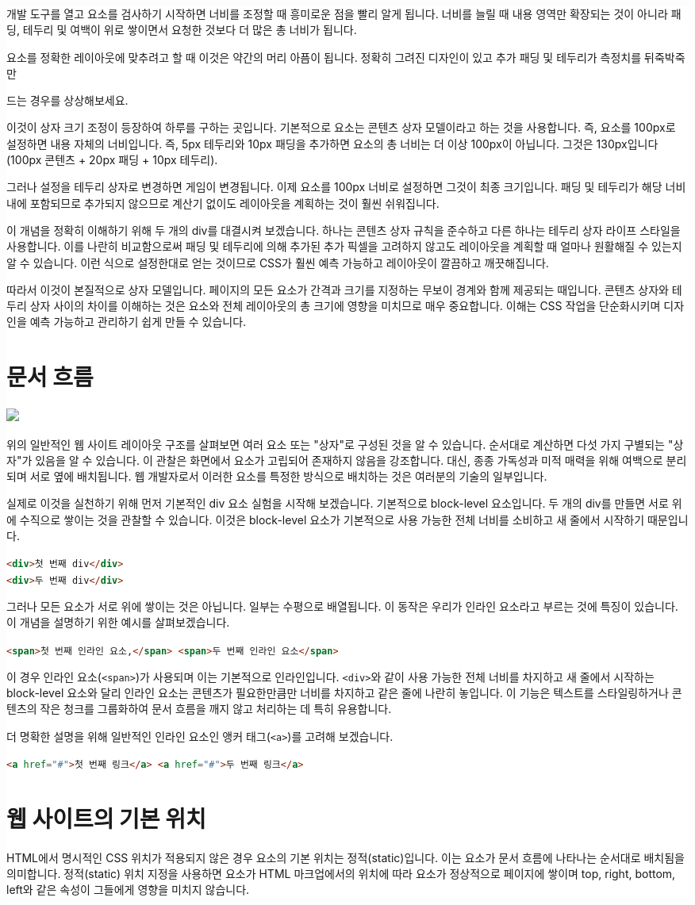 개발 도구를 열고 요소를 검사하기 시작하면 너비를 조정할 때 흥미로운 점을 빨리 알게 됩니다. 너비를 늘릴 때 내용 영역만 확장되는 것이 아니라 패딩, 테두리 및 여백이 위로 쌓이면서 요청한 것보다 더 많은 총 너비가 됩니다.

요소를 정확한 레이아웃에 맞추려고 할 때 이것은 약간의 머리 아픔이 됩니다. 정확히 그려진 디자인이 있고 추가 패딩 및 테두리가 측정치를 뒤죽박죽 만

드는 경우를 상상해보세요.

이것이 상자 크기 조정이 등장하여 하루를 구하는 곳입니다. 기본적으로 요소는 콘텐츠 상자 모델이라고 하는 것을 사용합니다. 즉, 요소를 100px로 설정하면 내용 자체의 너비입니다. 즉, 5px 테두리와 10px 패딩을 추가하면 요소의 총 너비는 더 이상 100px이 아닙니다. 그것은 130px입니다(100px 콘텐츠 + 20px 패딩 + 10px 테두리).

그러나 설정을 테두리 상자로 변경하면 게임이 변경됩니다. 이제 요소를 100px 너비로 설정하면 그것이 최종 크기입니다. 패딩 및 테두리가 해당 너비 내에 포함되므로 추가되지 않으므로 계산기 없이도 레이아웃을 계획하는 것이 훨씬 쉬워집니다.

이 개념을 정확히 이해하기 위해 두 개의 div를 대결시켜 보겠습니다. 하나는 콘텐츠 상자 규칙을 준수하고 다른 하나는 테두리 상자 라이프 스타일을 사용합니다. 이를 나란히 비교함으로써 패딩 및 테두리에 의해 추가된 추가 픽셀을 고려하지 않고도 레이아웃을 계획할 때 얼마나 원활해질 수 있는지 알 수 있습니다. 이런 식으로 설정한대로 얻는 것이므로 CSS가 훨씬 예측 가능하고 레이아웃이 깔끔하고 깨끗해집니다.

따라서 이것이 본질적으로 상자 모델입니다. 페이지의 모든 요소가 간격과 크기를 지정하는 무보이 경계와 함께 제공되는 때입니다. 콘텐츠 상자와 테두리 상자 사이의 차이를 이해하는 것은 요소와 전체 레이아웃의 총 크기에 영향을 미치므로 매우 중요합니다. 이해는 CSS 작업을 단순화시키며 디자인을 예측 가능하고 관리하기 쉽게 만들 수 있습니다.

# 문서 흐름

<img src="/assets/img/Box-Model-CSS-Positioning-With-Mondrian-Style-Art_3.png" />

위의 일반적인 웹 사이트 레이아웃 구조를 살펴보면 여러 요소 또는 "상자"로 구성된 것을 알 수 있습니다. 순서대로 계산하면 다섯 가지 구별되는 "상자"가 있음을 알 수 있습니다. 이 관찰은 화면에서 요소가 고립되어 존재하지 않음을 강조합니다. 대신, 종종 가독성과 미적 매력을 위해 여백으로 분리되며 서로 옆에 배치됩니다. 웹 개발자로서 이러한 요소를 특정한 방식으로 배치하는 것은 여러분의 기술의 일부입니다.

실제로 이것을 실천하기 위해 먼저 기본적인 div 요소 실험을 시작해 보겠습니다. 기본적으로 block-level 요소입니다. 두 개의 div를 만들면 서로 위에 수직으로 쌓이는 것을 관찰할 수 있습니다. 이것은 block-level 요소가 기본적으로 사용 가능한 전체 너비를 소비하고 새 줄에서 시작하기 때문입니다.

```html
<div>첫 번째 div</div>
<div>두 번째 div</div>
```

그러나 모든 요소가 서로 위에 쌓이는 것은 아닙니다. 일부는 수평으로 배열됩니다. 이 동작은 우리가 인라인 요소라고 부르는 것에 특징이 있습니다. 이 개념을 설명하기 위한 예시를 살펴보겠습니다.

```html
<span>첫 번째 인라인 요소,</span> <span>두 번째 인라인 요소</span>
```

이 경우 인라인 요소(`<span>`)가 사용되며 이는 기본적으로 인라인입니다. `<div>`와 같이 사용 가능한 전체 너비를 차지하고 새 줄에서 시작하는 block-level 요소와 달리 인라인 요소는 콘텐츠가 필요한만큼만 너비를 차지하고 같은 줄에 나란히 놓입니다. 이 기능은 텍스트를 스타일링하거나 콘텐츠의 작은 청크를 그룹화하여 문서 흐름을 깨지 않고 처리하는 데 특히 유용합니다.

더 명확한 설명을 위해 일반적인 인라인 요소인 앵커 태그(`<a>`)를 고려해 보겠습니다.

```html
<a href="#">첫 번째 링크</a> <a href="#">두 번째 링크</a>
```

# 웹 사이트의 기본 위치

HTML에서 명시적인 CSS 위치가 적용되지 않은 경우 요소의 기본 위치는 정적(static)입니다. 이는 요소가 문서 흐름에 나타나는 순서대로 배치됨을 의미합니다. 정적(static) 위치 지정을 사용하면 요소가 HTML 마크업에서의 위치에 따라 요소가 정상적으로 페이지에 쌓이며 top, right, bottom, left와 같은 속성이 그들에게 영향을 미치지 않습니다.
